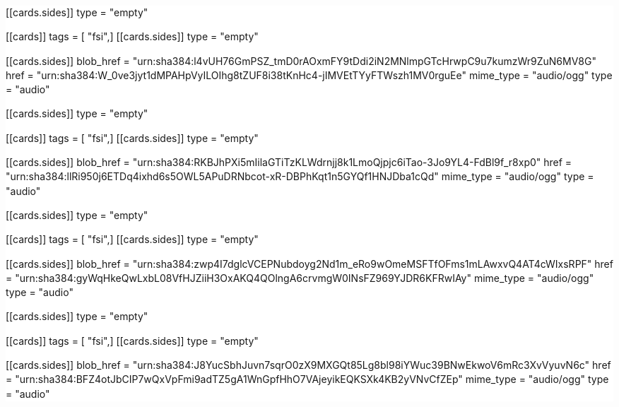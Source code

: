 [[cards.sides]]
type = "empty"


[[cards]]
tags = [ "fsi",]
[[cards.sides]]
type = "empty"

[[cards.sides]]
blob_href = "urn:sha384:l4vUH76GmPSZ_tmD0rAOxmFY9tDdi2iN2MNlmpGTcHrwpC9u7kumzWr9ZuN6MV8G"
href = "urn:sha384:W_0ve3jyt1dMPAHpVyILOIhg8tZUF8i38tKnHc4-jIMVEtTYyFTWszh1MV0rguEe"
mime_type = "audio/ogg"
type = "audio"

[[cards.sides]]
type = "empty"


[[cards]]
tags = [ "fsi",]
[[cards.sides]]
type = "empty"

[[cards.sides]]
blob_href = "urn:sha384:RKBJhPXi5mIilaGTiTzKLWdrnjj8k1LmoQjpjc6iTao-3Jo9YL4-FdBl9f_r8xp0"
href = "urn:sha384:llRi950j6ETDq4ixhd6s5OWL5APuDRNbcot-xR-DBPhKqt1n5GYQf1HNJDba1cQd"
mime_type = "audio/ogg"
type = "audio"

[[cards.sides]]
type = "empty"


[[cards]]
tags = [ "fsi",]
[[cards.sides]]
type = "empty"

[[cards.sides]]
blob_href = "urn:sha384:zwp4I7dglcVCEPNubdoyg2Nd1m_eRo9wOmeMSFTfOFms1mLAwxvQ4AT4cWIxsRPF"
href = "urn:sha384:gyWqHkeQwLxbL08VfHJZiiH3OxAKQ4QOlngA6crvmgW0INsFZ969YJDR6KFRwIAy"
mime_type = "audio/ogg"
type = "audio"

[[cards.sides]]
type = "empty"


[[cards]]
tags = [ "fsi",]
[[cards.sides]]
type = "empty"

[[cards.sides]]
blob_href = "urn:sha384:J8YucSbhJuvn7sqrO0zX9MXGQt85Lg8bl98iYWuc39BNwEkwoV6mRc3XvVyuvN6c"
href = "urn:sha384:BFZ4otJbCIP7wQxVpFmi9adTZ5gA1WnGpfHhO7VAjeyikEQKSXk4KB2yVNvCfZEp"
mime_type = "audio/ogg"
type = "audio"
